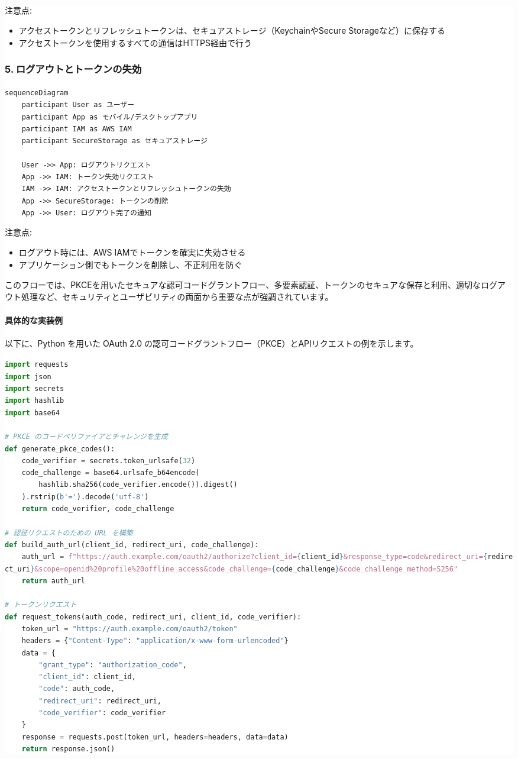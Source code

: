注意点:
- アクセストークンとリフレッシュトークンは、セキュアストレージ（KeychainやSecure Storageなど）に保存する
- アクセストークンを使用するすべての通信はHTTPS経由で行う

### 5. ログアウトとトークンの失効

```mermaid
sequenceDiagram
    participant User as ユーザー
    participant App as モバイル/デスクトップアプリ
    participant IAM as AWS IAM
    participant SecureStorage as セキュアストレージ

    User ->> App: ログアウトリクエスト
    App ->> IAM: トークン失効リクエスト
    IAM ->> IAM: アクセストークンとリフレッシュトークンの失効
    App ->> SecureStorage: トークンの削除
    App ->> User: ログアウト完了の通知
```

注意点:
- ログアウト時には、AWS IAMでトークンを確実に失効させる
- アプリケーション側でもトークンを削除し、不正利用を防ぐ

このフローでは、PKCEを用いたセキュアな認可コードグラントフロー、多要素認証、トークンのセキュアな保存と利用、適切なログアウト処理など、セキュリティとユーザビリティの両面から重要な点が強調されています。

#### 具体的な実装例

以下に、Python を用いた OAuth 2.0 の認可コードグラントフロー（PKCE）とAPIリクエストの例を示します。

```python
import requests
import json
import secrets
import hashlib
import base64

# PKCE のコードベリファイアとチャレンジを生成
def generate_pkce_codes():
    code_verifier = secrets.token_urlsafe(32)
    code_challenge = base64.urlsafe_b64encode(
        hashlib.sha256(code_verifier.encode()).digest()
    ).rstrip(b'=').decode('utf-8')
    return code_verifier, code_challenge

# 認証リクエストのための URL を構築
def build_auth_url(client_id, redirect_uri, code_challenge):
    auth_url = f"https://auth.example.com/oauth2/authorize?client_id={client_id}&response_type=code&redirect_uri={redirect_uri}&scope=openid%20profile%20offline_access&code_challenge={code_challenge}&code_challenge_method=S256"
    return auth_url

# トークンリクエスト
def request_tokens(auth_code, redirect_uri, client_id, code_verifier):
    token_url = "https://auth.example.com/oauth2/token"
    headers = {"Content-Type": "application/x-www-form-urlencoded"}
    data = {
        "grant_type": "authorization_code",
        "client_id": client_id,
        "code": auth_code,
        "redirect_uri": redirect_uri,
        "code_verifier": code_verifier
    }
    response = requests.post(token_url, headers=headers, data=data)
    return response.json()
```